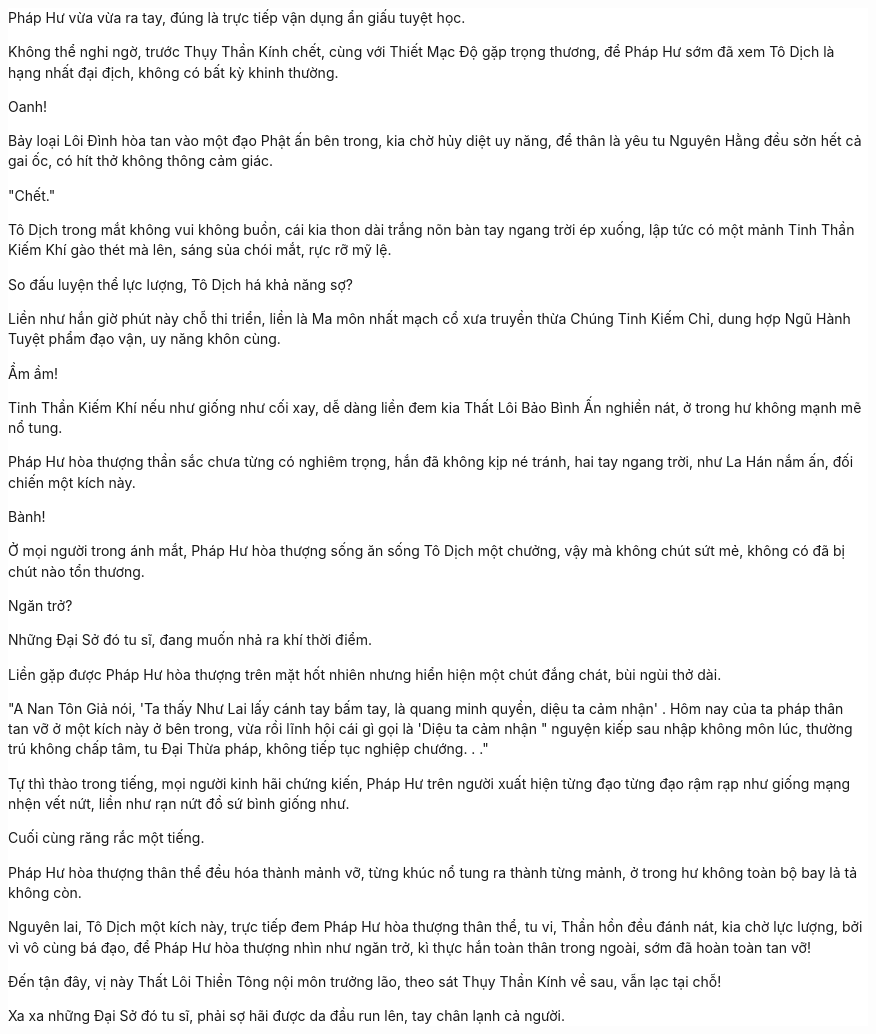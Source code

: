 Pháp Hư vừa vừa ra tay, đúng là trực tiếp vận dụng ẩn giấu tuyệt học.

Không thể nghi ngờ, trước Thụy Thần Kính chết, cùng với Thiết Mạc Độ gặp trọng thương, để Pháp Hư sớm đã xem Tô Dịch là hạng nhất đại địch, không có bất kỳ khinh thường.

Oanh!

Bảy loại Lôi Đình hòa tan vào một đạo Phật ấn bên trong, kia chờ hủy diệt uy năng, để thân là yêu tu Nguyên Hằng đều sởn hết cả gai ốc, có hít thở không thông cảm giác.

"Chết."

Tô Dịch trong mắt không vui không buồn, cái kia thon dài trắng nõn bàn tay ngang trời ép xuống, lập tức có một mảnh Tinh Thần Kiếm Khí gào thét mà lên, sáng sủa chói mắt, rực rỡ mỹ lệ.

So đấu luyện thể lực lượng, Tô Dịch há khả năng sợ?

Liền như hắn giờ phút này chỗ thi triển, liền là Ma môn nhất mạch cổ xưa truyền thừa Chúng Tinh Kiếm Chỉ, dung hợp Ngũ Hành Tuyệt phẩm đạo vận, uy năng khôn cùng.

Ầm ầm!

Tinh Thần Kiếm Khí nếu như giống như cối xay, dễ dàng liền đem kia Thất Lôi Bảo Bình Ấn nghiền nát, ở trong hư không mạnh mẽ nổ tung.

Pháp Hư hòa thượng thần sắc chưa từng có nghiêm trọng, hắn đã không kịp né tránh, hai tay ngang trời, như La Hán nắm ấn, đối chiến một kích này.

Bành!

Ở mọi người trong ánh mắt, Pháp Hư hòa thượng sống ăn sống Tô Dịch một chưởng, vậy mà không chút sứt mẻ, không có đã bị chút nào tổn thương.

Ngăn trở?

Những Đại Sở đó tu sĩ, đang muốn nhả ra khí thời điểm.

Liền gặp được Pháp Hư hòa thượng trên mặt hốt nhiên nhưng hiển hiện một chút đắng chát, bùi ngùi thở dài.

"A Nan Tôn Giả nói, 'Ta thấy Như Lai lấy cánh tay bấm tay, là quang minh quyền, diệu ta cảm nhận' . Hôm nay của ta pháp thân tan vỡ ở một kích này ở bên trong, vừa rồi lĩnh hội cái gì gọi là 'Diệu ta cảm nhận " nguyện kiếp sau nhập không môn lúc, thường trú không chấp tâm, tu Đại Thừa pháp, không tiếp tục nghiệp chướng. . ."

Tự thì thào trong tiếng, mọi người kinh hãi chứng kiến, Pháp Hư trên người xuất hiện từng đạo từng đạo rậm rạp như giống mạng nhện vết nứt, liền như rạn nứt đồ sứ bình giống như.

Cuối cùng răng rắc một tiếng.

Pháp Hư hòa thượng thân thể đều hóa thành mảnh vỡ, từng khúc nổ tung ra thành từng mảnh, ở trong hư không toàn bộ bay lả tả không còn.

Nguyên lai, Tô Dịch một kích này, trực tiếp đem Pháp Hư hòa thượng thân thể, tu vi, Thần hồn đều đánh nát, kia chờ lực lượng, bởi vì vô cùng bá đạo, để Pháp Hư hòa thượng nhìn như ngăn trở, kì thực hắn toàn thân trong ngoài, sớm đã hoàn toàn tan vỡ!

Đến tận đây, vị này Thất Lôi Thiền Tông nội môn trưởng lão, theo sát Thụy Thần Kính về sau, vẫn lạc tại chỗ!

Xa xa những Đại Sở đó tu sĩ, phải sợ hãi được da đầu run lên, tay chân lạnh cả người.
